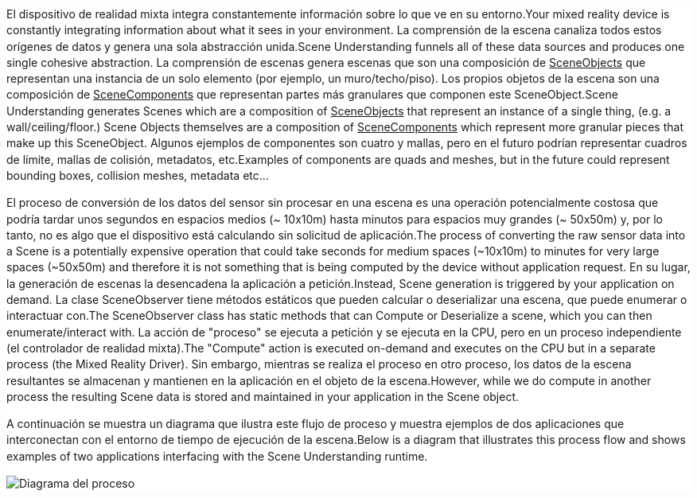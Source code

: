 <span data-ttu-id="3bf1e-121">El dispositivo de realidad mixta integra constantemente información sobre lo que ve en su entorno.</span><span class="sxs-lookup"><span data-stu-id="3bf1e-121">Your mixed reality device is constantly integrating information about what it sees in your environment.</span></span> <span data-ttu-id="3bf1e-122">La comprensión de la escena canaliza todos estos orígenes de datos y genera una sola abstracción unida.</span><span class="sxs-lookup"><span data-stu-id="3bf1e-122">Scene Understanding funnels all of these data sources and produces one single cohesive abstraction.</span></span> <span data-ttu-id="3bf1e-123">La comprensión de escenas genera escenas que son una composición de [SceneObjects](scene-understanding-SDK.md#sceneobjects) que representan una instancia de un solo elemento (por ejemplo, un muro/techo/piso). Los propios objetos de la escena son una composición de [SceneComponents](scene-understanding-SDK.md#scenecomponents) que representan partes más granulares que componen este SceneObject.</span><span class="sxs-lookup"><span data-stu-id="3bf1e-123">Scene Understanding generates Scenes which are a composition of [SceneObjects](scene-understanding-SDK.md#sceneobjects) that represent an instance of a single thing, (e.g. a wall/ceiling/floor.) Scene Objects themselves are a composition of [SceneComponents](scene-understanding-SDK.md#scenecomponents) which represent more granular pieces that make up this SceneObject.</span></span> <span data-ttu-id="3bf1e-124">Algunos ejemplos de componentes son cuatro y mallas, pero en el futuro podrían representar cuadros de límite, mallas de colisión, metadatos, etc.</span><span class="sxs-lookup"><span data-stu-id="3bf1e-124">Examples of components are quads and meshes, but in the future could represent bounding boxes, collision meshes, metadata etc...</span></span>

<span data-ttu-id="3bf1e-125">El proceso de conversión de los datos del sensor sin procesar en una escena es una operación potencialmente costosa que podría tardar unos segundos en espacios medios (~ 10x10m) hasta minutos para espacios muy grandes (~ 50x50m) y, por lo tanto, no es algo que el dispositivo está calculando sin solicitud de aplicación.</span><span class="sxs-lookup"><span data-stu-id="3bf1e-125">The process of converting the raw sensor data into a Scene is a potentially expensive operation that could take seconds for medium spaces (~10x10m) to minutes for very large spaces (~50x50m) and therefore it is not something that is being computed by the device without application request.</span></span> <span data-ttu-id="3bf1e-126">En su lugar, la generación de escenas la desencadena la aplicación a petición.</span><span class="sxs-lookup"><span data-stu-id="3bf1e-126">Instead, Scene generation is triggered by your application on demand.</span></span> <span data-ttu-id="3bf1e-127">La clase SceneObserver tiene métodos estáticos que pueden calcular o deserializar una escena, que puede enumerar o interactuar con.</span><span class="sxs-lookup"><span data-stu-id="3bf1e-127">The SceneObserver class has static methods that can Compute or Deserialize a scene, which you can then enumerate/interact with.</span></span> <span data-ttu-id="3bf1e-128">La acción de "proceso" se ejecuta a petición y se ejecuta en la CPU, pero en un proceso independiente (el controlador de realidad mixta).</span><span class="sxs-lookup"><span data-stu-id="3bf1e-128">The "Compute" action is executed on-demand and executes on the CPU but in a separate process (the Mixed Reality Driver).</span></span> <span data-ttu-id="3bf1e-129">Sin embargo, mientras se realiza el proceso en otro proceso, los datos de la escena resultantes se almacenan y mantienen en la aplicación en el objeto de la escena.</span><span class="sxs-lookup"><span data-stu-id="3bf1e-129">However, while we do compute in another process the resulting Scene data is stored and maintained in your application in the Scene object.</span></span> 

<span data-ttu-id="3bf1e-130">A continuación se muestra un diagrama que ilustra este flujo de proceso y muestra ejemplos de dos aplicaciones que interconectan con el entorno de tiempo de ejecución de la escena.</span><span class="sxs-lookup"><span data-stu-id="3bf1e-130">Below is a diagram that illustrates this process flow and shows examples of two applications interfacing with the Scene Understanding runtime.</span></span> 

![Diagrama del proceso](images/SU-ProcessFlow.png)
